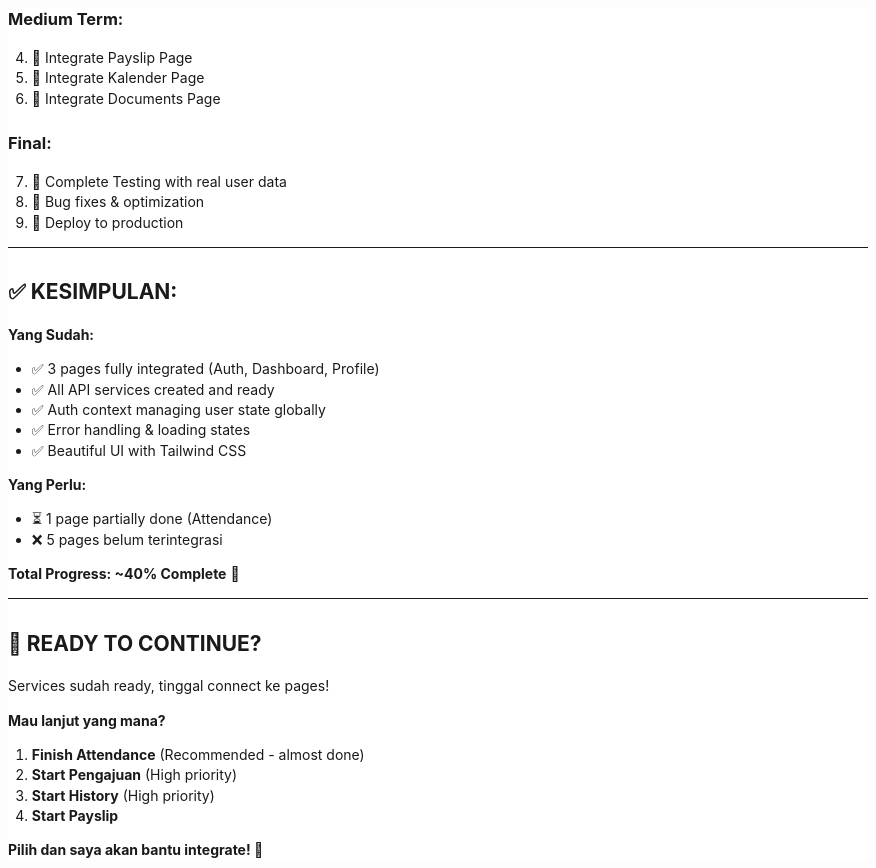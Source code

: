 ### **Medium Term:**

4. 🔄 Integrate Payslip Page
5. 🔄 Integrate Kalender Page
6. 🔄 Integrate Documents Page

### **Final:**

7. 🧪 Complete Testing with real user data
8. 🐛 Bug fixes & optimization
9. 📱 Deploy to production

---

## ✅ **KESIMPULAN:**

**Yang Sudah:**

- ✅ 3 pages fully integrated (Auth, Dashboard, Profile)
- ✅ All API services created and ready
- ✅ Auth context managing user state globally
- ✅ Error handling & loading states
- ✅ Beautiful UI with Tailwind CSS

**Yang Perlu:**

- ⏳ 1 page partially done (Attendance)
- ❌ 5 pages belum terintegrasi

**Total Progress: ~40% Complete** 🎯

---

## 🚀 **READY TO CONTINUE?**

Services sudah ready, tinggal connect ke pages!

**Mau lanjut yang mana?**

1. **Finish Attendance** (Recommended - almost done)
2. **Start Pengajuan** (High priority)
3. **Start History** (High priority)
4. **Start Payslip**

**Pilih dan saya akan bantu integrate! 💪**
